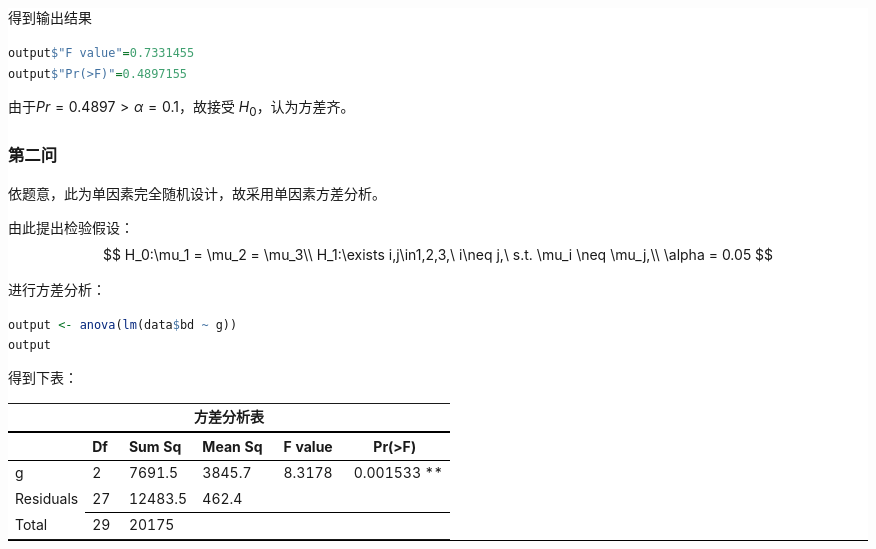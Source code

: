 得到输出结果 

```R
output$"F value"=0.7331455
output$"Pr(>F)"=0.4897155
```

由于$Pr=0.4897>\alpha = 0.1$，故接受 $H_0$，认为方差齐。



### 第二问

依题意，此为单因素完全随机设计，故采用单因素方差分析。

由此提出检验假设：
$$
H_0:\mu_1 = \mu_2 = \mu_3\\
H_1:\exists i,j\in1,2,3,\ i\neq j,\ s.t. \mu_i \neq \mu_j,\\
\alpha = 0.05
$$

进行方差分析：

```R
output <- anova(lm(data$bd ~ g))
output
```

得到下表：

<table style="border-collapse: collapse; border-bottom: 1px solid black; border-top: none">
  <thead>
    <tr>
      <th colspan="6" style="border-bottom: 2px solid black">方差分析表</th>
    </tr>
  </thead>
  <tr style="border-bottom: 1px solid black">
    <th style="padding-right: 1rem"></th>
    <th style="padding-right: 1rem">Df</th>
    <th style="padding-right: 1rem">Sum Sq</th>
    <th style="padding-right: 1rem">Mean Sq</th>
    <th style="padding-right: 1rem">F value</th>
    <th style="padding-right: 1rem">Pr(>F)</th>
  </tr>
  <tr>
    <td>g</td>
    <td>2</td>
    <td>7691.5</td>
    <td>3845.7</td>
    <td>8.3178</td>
    <td>0.001533 **</td>
  </tr>
  <tr>
    <td>Residuals</td>
    <td>27</td>
    <td>12483.5</td>
    <td>462.4</td>
    <td></td>
    <td></td>
  </tr>
  <tr>
    <td>Total</td>
    <td style="border-top: 1px solid black">29</td>
    <td style="border-top: 1px solid black">20175</td>
    <td style="border-top: 1px solid black"></td>
    <td style="border-top: 1px solid black"></td>
    <td style="border-top: 1px solid black"></td>
  </tr>